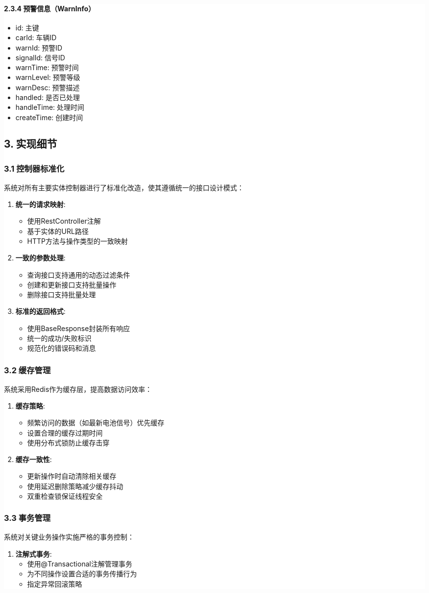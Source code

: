 #### 2.3.4 预警信息（WarnInfo）

- id: 主键
- carId: 车辆ID
- warnId: 预警ID
- signalId: 信号ID
- warnTime: 预警时间
- warnLevel: 预警等级
- warnDesc: 预警描述
- handled: 是否已处理
- handleTime: 处理时间
- createTime: 创建时间

## 3. 实现细节

### 3.1 控制器标准化

系统对所有主要实体控制器进行了标准化改造，使其遵循统一的接口设计模式：

1. **统一的请求映射**:
   - 使用RestController注解
   - 基于实体的URL路径
   - HTTP方法与操作类型的一致映射

2. **一致的参数处理**:
   - 查询接口支持通用的动态过滤条件
   - 创建和更新接口支持批量操作
   - 删除接口支持批量处理

3. **标准的返回格式**:
   - 使用BaseResponse封装所有响应
   - 统一的成功/失败标识
   - 规范化的错误码和消息

### 3.2 缓存管理

系统采用Redis作为缓存层，提高数据访问效率：

1. **缓存策略**:
   - 频繁访问的数据（如最新电池信号）优先缓存
   - 设置合理的缓存过期时间
   - 使用分布式锁防止缓存击穿

2. **缓存一致性**:
   - 更新操作时自动清除相关缓存
   - 使用延迟删除策略减少缓存抖动
   - 双重检查锁保证线程安全

### 3.3 事务管理

系统对关键业务操作实施严格的事务控制：

1. **注解式事务**:
   - 使用@Transactional注解管理事务
   - 为不同操作设置合适的事务传播行为
   - 指定异常回滚策略
